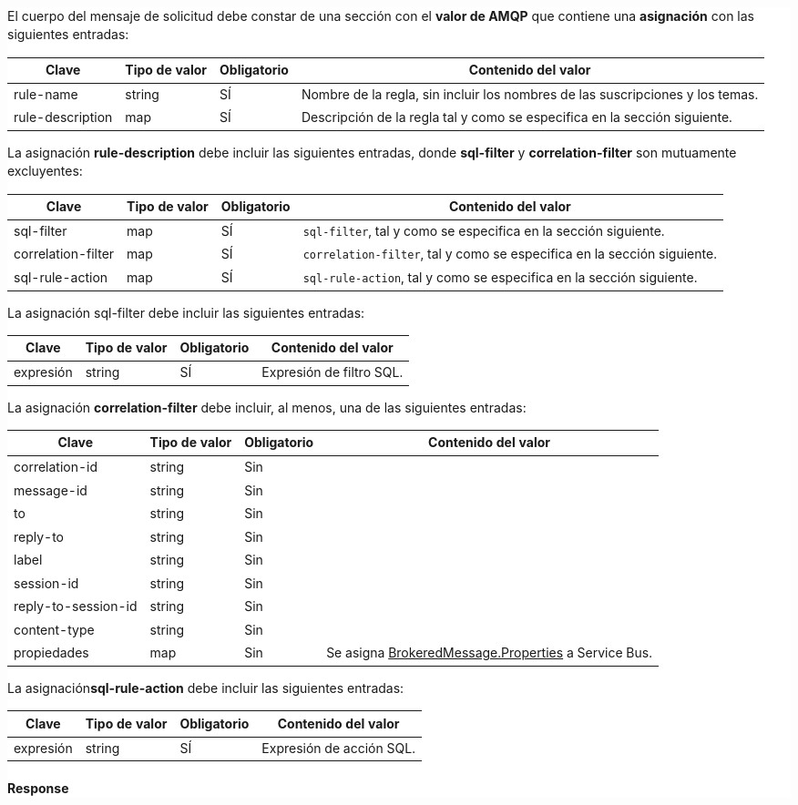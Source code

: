 El cuerpo del mensaje de solicitud debe constar de una sección con el **valor de AMQP** que contiene una **asignación** con las siguientes entradas:  
  
|Clave|Tipo de valor|Obligatorio|Contenido del valor|  
|---------|----------------|--------------|--------------------|  
|rule-name|string|SÍ|Nombre de la regla, sin incluir los nombres de las suscripciones y los temas.|  
|rule-description|map|SÍ|Descripción de la regla tal y como se especifica en la sección siguiente.|  
  
La asignación **rule-description** debe incluir las siguientes entradas, donde **sql-filter** y **correlation-filter** son mutuamente excluyentes:  
  
|Clave|Tipo de valor|Obligatorio|Contenido del valor|  
|---------|----------------|--------------|--------------------|  
|sql-filter|map|SÍ|`sql-filter`, tal y como se especifica en la sección siguiente.|  
|correlation-filter|map|SÍ|`correlation-filter`, tal y como se especifica en la sección siguiente.|  
|sql-rule-action|map|SÍ|`sql-rule-action`, tal y como se especifica en la sección siguiente.|  
  
La asignación sql-filter debe incluir las siguientes entradas:  
  
|Clave|Tipo de valor|Obligatorio|Contenido del valor|  
|---------|----------------|--------------|--------------------|  
|expresión|string|SÍ|Expresión de filtro SQL.|  
  
La asignación **correlation-filter** debe incluir, al menos, una de las siguientes entradas:  
  
|Clave|Tipo de valor|Obligatorio|Contenido del valor|  
|---------|----------------|--------------|--------------------|  
|correlation-id|string|Sin ||  
|message-id|string|Sin ||  
|to|string|Sin ||  
|reply-to|string|Sin ||  
|label|string|Sin ||  
|session-id|string|Sin ||  
|reply-to-session-id|string|Sin ||  
|content-type|string|Sin ||  
|propiedades|map|Sin |Se asigna [BrokeredMessage.Properties](/dotnet/api/microsoft.servicebus.messaging.brokeredmessage#Microsoft_ServiceBus_Messaging_BrokeredMessage_Properties) a Service Bus.|  
  
La asignación**sql-rule-action** debe incluir las siguientes entradas:  
  
|Clave|Tipo de valor|Obligatorio|Contenido del valor|  
|---------|----------------|--------------|--------------------|  
|expresión|string|SÍ|Expresión de acción SQL.|  
  
#### <a name="response"></a>Response  
